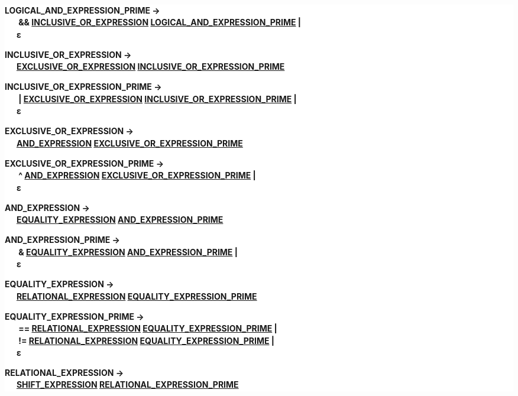 <a id="LOGICAL_AND_EXPRESSION_PRIME"></a>
**LOGICAL_AND_EXPRESSION_PRIME → <br>
&nbsp;&nbsp;&nbsp;&nbsp;&nbsp;&nbsp; &&  [INCLUSIVE_OR_EXPRESSION](#INCLUSIVE_OR_EXPRESSION) [LOGICAL_AND_EXPRESSION_PRIME](#LOGICAL_AND_EXPRESSION_PRIME) |<br>
&nbsp;&nbsp;&nbsp;&nbsp;&nbsp;&nbsp;ε**

<a id="INCLUSIVE_OR_EXPRESSION"></a>
**INCLUSIVE_OR_EXPRESSION → <br>
&nbsp;&nbsp;&nbsp;&nbsp;&nbsp;&nbsp;[EXCLUSIVE_OR_EXPRESSION](#EXCLUSIVE_OR_EXPRESSION) [INCLUSIVE_OR_EXPRESSION_PRIME](#INCLUSIVE_OR_EXPRESSION_PRIME)**

<a id="INCLUSIVE_OR_EXPRESSION_PRIME"></a>
**INCLUSIVE_OR_EXPRESSION_PRIME → <br>
&nbsp;&nbsp;&nbsp;&nbsp;&nbsp;&nbsp; |  [EXCLUSIVE_OR_EXPRESSION](#EXCLUSIVE_OR_EXPRESSION) [INCLUSIVE_OR_EXPRESSION_PRIME](#INCLUSIVE_OR_EXPRESSION_PRIME) |<br>
&nbsp;&nbsp;&nbsp;&nbsp;&nbsp;&nbsp;ε**

<a id="EXCLUSIVE_OR_EXPRESSION"></a>
**EXCLUSIVE_OR_EXPRESSION → <br>
&nbsp;&nbsp;&nbsp;&nbsp;&nbsp;&nbsp;[AND_EXPRESSION](#AND_EXPRESSION) [EXCLUSIVE_OR_EXPRESSION_PRIME](#EXCLUSIVE_OR_EXPRESSION_PRIME)**

<a id="EXCLUSIVE_OR_EXPRESSION_PRIME"></a>
**EXCLUSIVE_OR_EXPRESSION_PRIME → <br>
&nbsp;&nbsp;&nbsp;&nbsp;&nbsp;&nbsp; ^  [AND_EXPRESSION](#AND_EXPRESSION) [EXCLUSIVE_OR_EXPRESSION_PRIME](#EXCLUSIVE_OR_EXPRESSION_PRIME) |<br>
&nbsp;&nbsp;&nbsp;&nbsp;&nbsp;&nbsp;ε**

<a id="AND_EXPRESSION"></a>
**AND_EXPRESSION → <br>
&nbsp;&nbsp;&nbsp;&nbsp;&nbsp;&nbsp;[EQUALITY_EXPRESSION](#EQUALITY_EXPRESSION) [AND_EXPRESSION_PRIME](#AND_EXPRESSION_PRIME)**

<a id="AND_EXPRESSION_PRIME"></a>
**AND_EXPRESSION_PRIME → <br>
&nbsp;&nbsp;&nbsp;&nbsp;&nbsp;&nbsp; &  [EQUALITY_EXPRESSION](#EQUALITY_EXPRESSION) [AND_EXPRESSION_PRIME](#AND_EXPRESSION_PRIME) |<br>
&nbsp;&nbsp;&nbsp;&nbsp;&nbsp;&nbsp;ε**

<a id="EQUALITY_EXPRESSION"></a>
**EQUALITY_EXPRESSION → <br>
&nbsp;&nbsp;&nbsp;&nbsp;&nbsp;&nbsp;[RELATIONAL_EXPRESSION](#RELATIONAL_EXPRESSION) [EQUALITY_EXPRESSION_PRIME](#EQUALITY_EXPRESSION_PRIME)**

<a id="EQUALITY_EXPRESSION_PRIME"></a>
**EQUALITY_EXPRESSION_PRIME → <br>
&nbsp;&nbsp;&nbsp;&nbsp;&nbsp;&nbsp; ==  [RELATIONAL_EXPRESSION](#RELATIONAL_EXPRESSION) [EQUALITY_EXPRESSION_PRIME](#EQUALITY_EXPRESSION_PRIME) |<br>
&nbsp;&nbsp;&nbsp;&nbsp;&nbsp;&nbsp; !=  [RELATIONAL_EXPRESSION](#RELATIONAL_EXPRESSION) [EQUALITY_EXPRESSION_PRIME](#EQUALITY_EXPRESSION_PRIME) |<br>
&nbsp;&nbsp;&nbsp;&nbsp;&nbsp;&nbsp;ε**

<a id="RELATIONAL_EXPRESSION"></a>
**RELATIONAL_EXPRESSION → <br>
&nbsp;&nbsp;&nbsp;&nbsp;&nbsp;&nbsp;[SHIFT_EXPRESSION](#SHIFT_EXPRESSION) [RELATIONAL_EXPRESSION_PRIME](#RELATIONAL_EXPRESSION_PRIME)**
